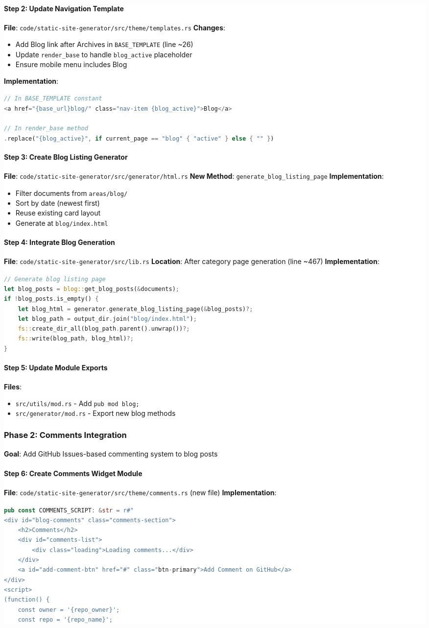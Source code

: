 #### Step 2: Update Navigation Template
**File**: `code/static-site-generator/src/theme/templates.rs`
**Changes**:
- Add Blog link after Archives in `BASE_TEMPLATE` (line ~26)
- Update `render_base` to handle `blog_active` placeholder
- Ensure mobile menu includes Blog

**Implementation**:
```rust
// In BASE_TEMPLATE constant
<a href="{base_url}blog/" class="nav-item {blog_active}">Blog</a>

// In render_base method
.replace("{blog_active}", if current_page == "blog" { "active" } else { "" })
```

#### Step 3: Create Blog Listing Generator
**File**: `code/static-site-generator/src/generator/html.rs`
**New Method**: `generate_blog_listing_page`
**Implementation**:
- Filter documents from `areas/blog/`
- Sort by date (newest first)
- Reuse existing card layout
- Generate at `blog/index.html`

#### Step 4: Integrate Blog Generation
**File**: `code/static-site-generator/src/lib.rs`
**Location**: After category page generation (line ~467)
**Implementation**:
```rust
// Generate blog listing page
let blog_posts = blog::get_blog_posts(&documents);
if !blog_posts.is_empty() {
    let blog_html = generator.generate_blog_listing_page(&blog_posts)?;
    let blog_path = output_dir.join("blog/index.html");
    fs::create_dir_all(blog_path.parent().unwrap())?;
    fs::write(blog_path, blog_html)?;
}
```

#### Step 5: Update Module Exports
**Files**: 
- `src/utils/mod.rs` - Add `pub mod blog;`
- `src/generator/mod.rs` - Export new blog methods

### Phase 2: Comments Integration

**Goal**: Add GitHub Issues-based commenting system to blog posts

#### Step 6: Create Comments Widget Module
**File**: `code/static-site-generator/src/theme/comments.rs` (new file)
**Implementation**:
```rust
pub const COMMENTS_SCRIPT: &str = r#"
<div id="blog-comments" class="comments-section">
    <h2>Comments</h2>
    <div id="comments-list">
        <div class="loading">Loading comments...</div>
    </div>
    <a id="add-comment-btn" href="#" class="btn-primary">Add Comment on GitHub</a>
</div>
<script>
(function() {
    const owner = '{repo_owner}';
    const repo = '{repo_name}';
```